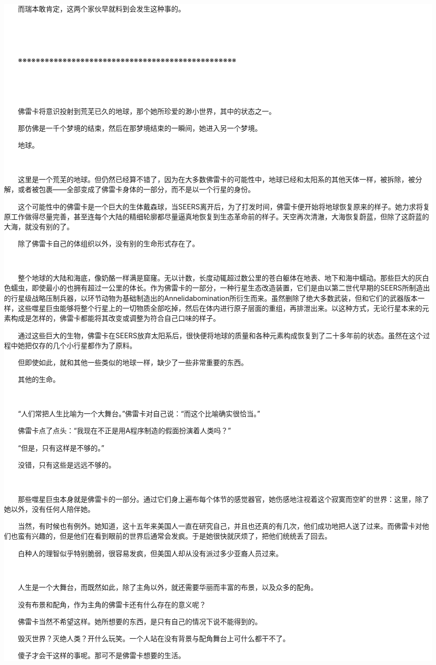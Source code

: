 　　而瑞本敢肯定，这两个家伙早就料到会发生这种事的。

　　

　　

　　※※※※※※※※※※※※※※※※※※※※※※※※※※※※※※※※※※※※※※※※※※※※※※※※※

　　

　　

　　佛雷卡将意识投射到荒芜已久的地球，那个她所珍爱的渺小世界，其中的状态之一。

　　那仿佛是一千个梦境的结束，然后在那梦境结束的一瞬间，她进入另一个梦境。

　　地球。

　　

　　这里是一个荒芜的地球。但仍然已经算不错了，因为在大多数佛雷卡的可能性中，地球已经和太阳系的其他天体一样，被拆除，被分解，或者被包裹——全部变成了佛雷卡身体的一部分，而不是以一个行星的身份。

　　这个可能性中的佛雷卡是一个巨大的生体戴森球，当SEERS离开后，为了打发时间，佛雷卡便开始将地球恢复原来的样子。她力求将复原工作做得尽量完善，甚至连每个大陆的精细轮廓都尽量逼真地恢复到生态革命前的样子。天空再次清澈，大海恢复蔚蓝，但除了这蔚蓝的大海，就没有别的了。

　　除了佛雷卡自己的体组织以外，没有别的生命形式存在了。

　　

　　整个地球的大陆和海底，像奶酪一样满是窟窿。无以计数，长度动辄超过数公里的苍白躯体在地表、地下和海中蠕动。那些巨大的灰白色蠕虫，即使最小的也拥有超过一公里的体长。作为佛雷卡的一部分，一种行星生态改造装置，它们是由以第二世代早期的SEERS所制造出的行星级战略压制兵器，以环节动物为基础制造出的Annelidabomination所衍生而来。虽然删除了绝大多数武装，但和它们的武器版本一样，这些噬星巨虫能够将整个行星上的一切物质全部吃掉，然后在体内进行原子层面的重组，再排泄出来。以这种方式，无论行星本来的元素构成是怎样的，佛雷卡都能将其改变或调整为符合自己口味的样子。

　　通过这些巨大的生物，佛雷卡在SEERS放弃太阳系后，很快便将地球的质量和各种元素构成恢复到了二十多年前的状态。虽然在这个过程中她把仅存的几个小行星都作为了原料。

　　但即使如此，就和其他一些类似的地球一样，缺少了一些非常重要的东西。

　　其他的生命。

　　

　　“人们常把人生比喻为一个大舞台。”佛雷卡对自己说：“而这个比喻确实很恰当。”

　　佛雷卡点了点头：“我现在不正是用A程序制造的假面扮演着人类吗？”

　　“但是，只有这样是不够的。”

　　没错，只有这些是远远不够的。

　　

　　那些噬星巨虫本身就是佛雷卡的一部分。通过它们身上遍布每个体节的感觉器官，她伤感地注视着这个寂寞而空旷的世界：这里，除了她以外，没有任何人陪伴她。

　　当然，有时候也有例外。她知道，这十五年来美国人一直在研究自己，并且也还真的有几次，他们成功地把人送了过来。而佛雷卡对他们也蛮有兴趣的，但是他们在看到眼前的世界后通常会发疯。于是她很快就厌烦了，把他们统统丢了回去。

　　白种人的理智似乎特别脆弱，很容易发疯，但美国人却从没有派过多少亚裔人员过来。

　　

　　人生是一个大舞台，而既然如此，除了主角以外，就还需要华丽而丰富的布景，以及众多的配角。

　　没有布景和配角，作为主角的佛雷卡还有什么存在的意义呢？

　　佛雷卡当然不希望这样。她所想要的东西，是只有自己的情况下说不能得到的。

　　毁灭世界？灭绝人类？开什么玩笑。一个人站在没有背景与配角舞台上可什么都干不了。

　　傻子才会干这样的事呢。那可不是佛雷卡想要的生活。
